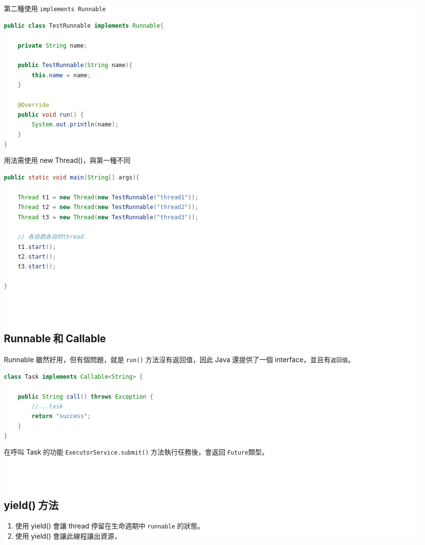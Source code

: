 第二種使用 `implements Runnable`
```java
public class TestRunnable implements Runnable{

    private String name;

    public TestRunnable(String name){
        this.name = name;
    }

    @Override
    public void run() {
        System.out.println(name);
    }
}
```
用法需使用 new Thread()，與第一種不同
```java
public static void main(String[] args){

    Thread t1 = new Thread(new TestRunnable("thread1"));
    Thread t2 = new Thread(new TestRunnable("thread2"));
    Thread t3 = new Thread(new TestRunnable("thread3"));

    // 各自跑各自的thread
    t1.start();
    t2.start();
    t3.start();

}
```

<br/>

<br/>

## Runnable 和 Callable
Runnable 雖然好用，但有個問題，就是 `run()` 方法沒有返回值，因此 Java 還提供了一個 interface，並且有`返回值`。
```java
class Task implements Callable<String> {
    
    public String call() throws Exception {
        //...task
        return "success";
    }
}
```
在呼叫 Task 的功能 `ExecutorService.submit()` 方法執行任務後，會返回 `Future`類型。

<br/>

<br/>

## yield() 方法
1. 使用 yield() 會讓 thread 停留在生命週期中 `runnable` 的狀態。
2. 使用 yield() 會讓此線程讓出資源，

